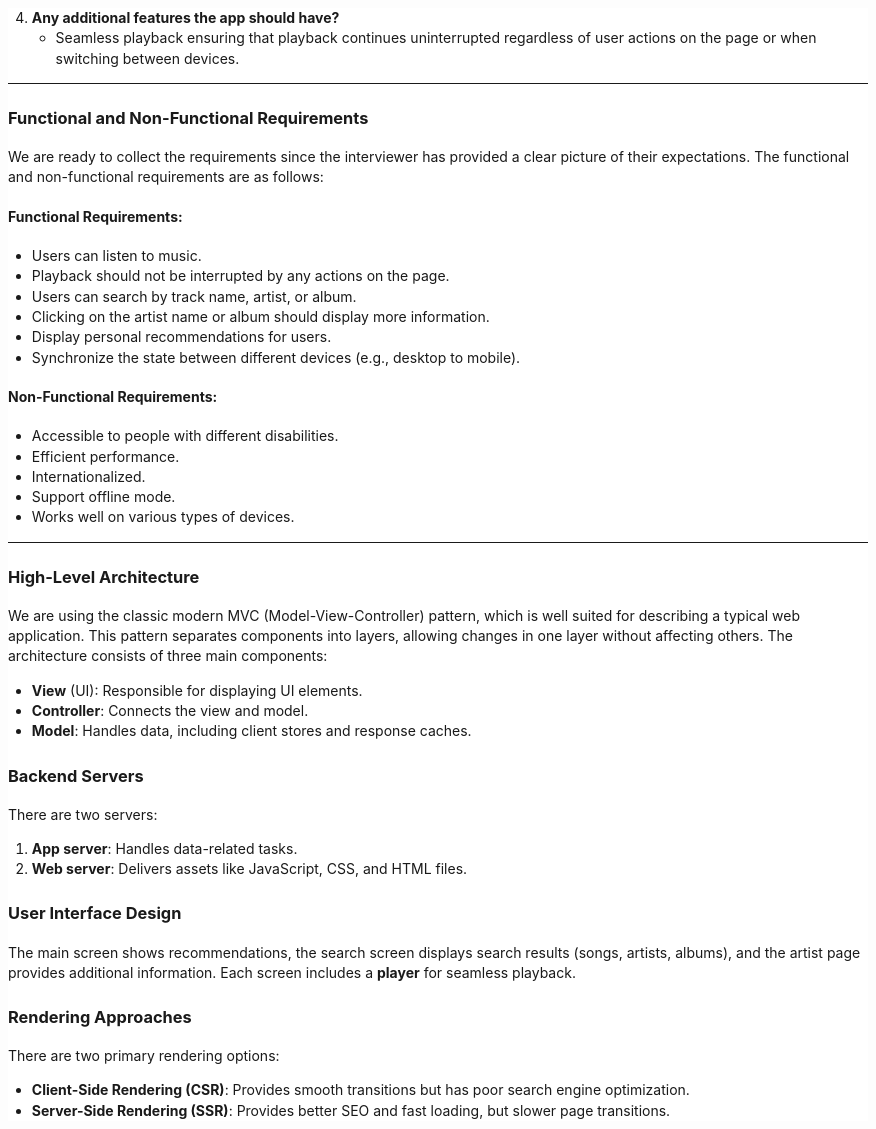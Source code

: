4. **Any additional features the app should have?**
    - Seamless playback ensuring that playback continues uninterrupted regardless of user actions on the page or when switching between devices.

---

### Functional and Non-Functional Requirements

We are ready to collect the requirements since the interviewer has provided a clear picture of their expectations. The functional and non-functional requirements are as follows:

#### **Functional Requirements**:
- Users can listen to music.
- Playback should not be interrupted by any actions on the page.
- Users can search by track name, artist, or album.
- Clicking on the artist name or album should display more information.
- Display personal recommendations for users.
- Synchronize the state between different devices (e.g., desktop to mobile).

#### **Non-Functional Requirements**:
- Accessible to people with different disabilities.
- Efficient performance.
- Internationalized.
- Support offline mode.
- Works well on various types of devices.

---
### High-Level Architecture

We are using the classic modern MVC (Model-View-Controller) pattern, which is well suited for describing a typical web application. This pattern separates components into layers, allowing changes in one layer without affecting others. The architecture consists of three main components:
- **View** (UI): Responsible for displaying UI elements.
- **Controller**: Connects the view and model.
- **Model**: Handles data, including client stores and response caches.

### Backend Servers

There are two servers:
1. **App server**: Handles data-related tasks.
2. **Web server**: Delivers assets like JavaScript, CSS, and HTML files.

### User Interface Design

The main screen shows recommendations, the search screen displays search results (songs, artists, albums), and the artist page provides additional information. Each screen includes a **player** for seamless playback.

### Rendering Approaches

There are two primary rendering options:
- **Client-Side Rendering (CSR)**: Provides smooth transitions but has poor search engine optimization.
- **Server-Side Rendering (SSR)**: Provides better SEO and fast loading, but slower page transitions.
